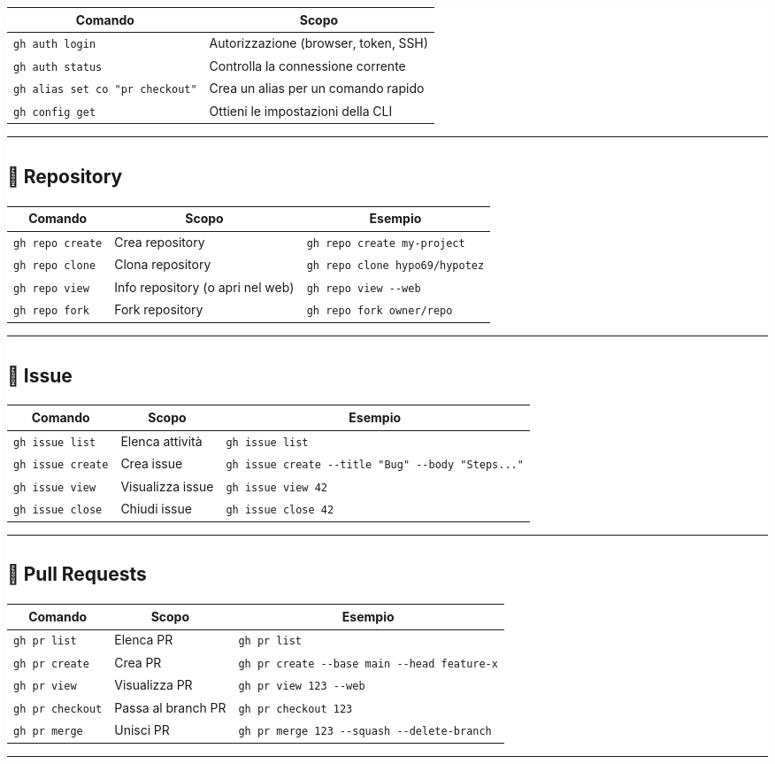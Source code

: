 | Comando                         | Scopo                               |
| ------------------------------- | ----------------------------------- |
| `gh auth login`                 | Autorizzazione (browser, token, SSH) | `gh auth login`                     |
| `gh auth status`                | Controlla la connessione corrente   | `gh auth status`                    |
| `gh alias set co "pr checkout"` | Crea un alias per un comando rapido | `gh alias set co "pr checkout"`     |
| `gh config get`                 | Ottieni le impostazioni della CLI   | `gh config get editor`              |

---

## 📂 Repository

| Comando          | Scopo                                   | Esempio                             |
| ---------------- | --------------------------------------- | ----------------------------------- |
| `gh repo create` | Crea repository                         | `gh repo create my-project`         |
| `gh repo clone`  | Clona repository                        | `gh repo clone hypo69/hypotez`      |
| `gh repo view`   | Info repository (o apri nel web)        | `gh repo view --web`                |
| `gh repo fork`   | Fork repository                         | `gh repo fork owner/repo`           |

---

## 📝 Issue

| Comando           | Scopo           | Esempio                                           |
| ----------------- | --------------- | ------------------------------------------------- |
| `gh issue list`   | Elenca attività | `gh issue list`                                   |
| `gh issue create` | Crea issue      | `gh issue create --title "Bug" --body "Steps..."` |
| `gh issue view`   | Visualizza issue | `gh issue view 42`                                |
| `gh issue close`  | Chiudi issue    | `gh issue close 42`                               |

---

## 🔀 Pull Requests

| Comando          | Scopo                     | Esempio                                     |
| ---------------- | ------------------------- | --------------------------------------------- |
| `gh pr list`     | Elenca PR                 | `gh pr list`                                  |
| `gh pr create`   | Crea PR                   | `gh pr create --base main --head feature-x`   |
| `gh pr view`     | Visualizza PR             | `gh pr view 123 --web`                        |
| `gh pr checkout` | Passa al branch PR        | `gh pr checkout 123`                          |
| `gh pr merge`    | Unisci PR                 | `gh pr merge 123 --squash --delete-branch`    |

---